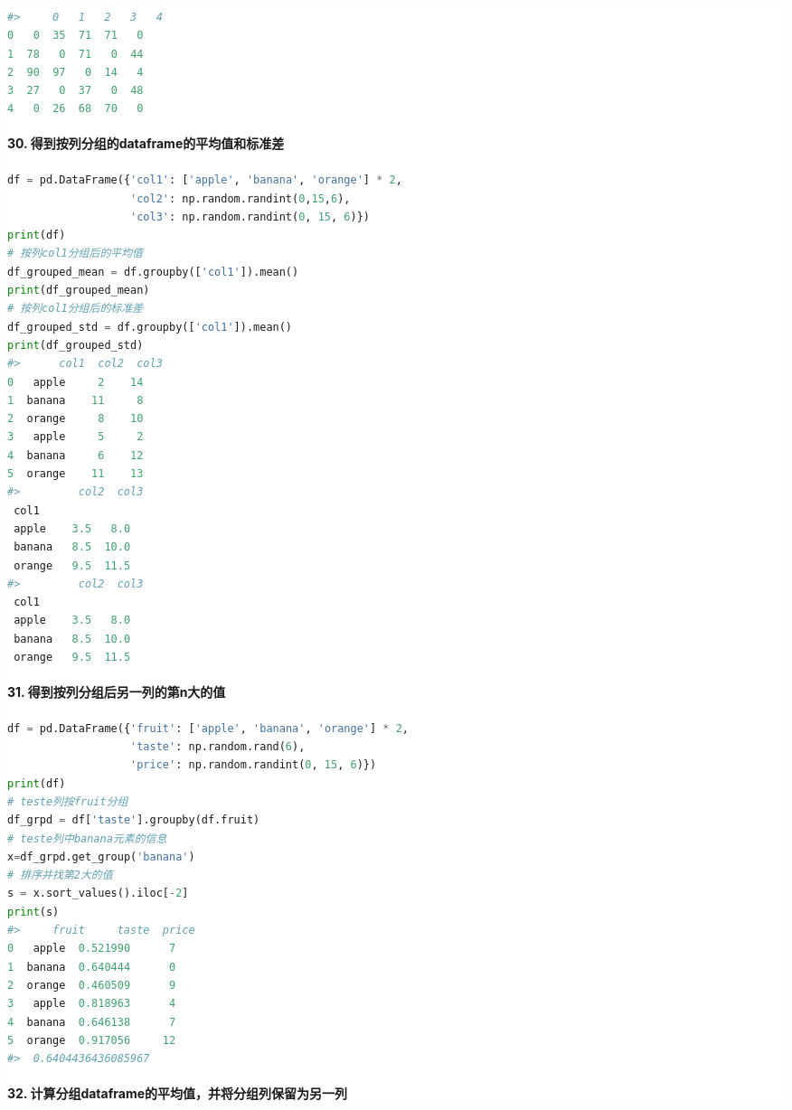```python
#>     0   1   2   3   4
0   0  35  71  71   0
1  78   0  71   0  44
2  90  97   0  14   4
3  27   0  37   0  48
4   0  26  68  70   0
```
<a name="P4kG4"></a>
#### 30. 得到按列分组的dataframe的平均值和标准差
```python
df = pd.DataFrame({'col1': ['apple', 'banana', 'orange'] * 2,
                   'col2': np.random.randint(0,15,6),
                   'col3': np.random.randint(0, 15, 6)})
print(df)
# 按列col1分组后的平均值
df_grouped_mean = df.groupby(['col1']).mean()
print(df_grouped_mean)
# 按列col1分组后的标准差
df_grouped_std = df.groupby(['col1']).mean()
print(df_grouped_std)
#>      col1  col2  col3
0   apple     2    14
1  banana    11     8
2  orange     8    10
3   apple     5     2
4  banana     6    12
5  orange    11    13
#>         col2  col3
 col1              
 apple    3.5   8.0
 banana   8.5  10.0
 orange   9.5  11.5
#>         col2  col3
 col1              
 apple    3.5   8.0
 banana   8.5  10.0
 orange   9.5  11.5
```
<a name="lCJLW"></a>
#### 31. 得到按列分组后另一列的第n大的值
```python
df = pd.DataFrame({'fruit': ['apple', 'banana', 'orange'] * 2,
                   'taste': np.random.rand(6),
                   'price': np.random.randint(0, 15, 6)})
print(df)
# teste列按fruit分组
df_grpd = df['taste'].groupby(df.fruit)
# teste列中banana元素的信息
x=df_grpd.get_group('banana')
# 排序并找第2大的值
s = x.sort_values().iloc[-2]
print(s)
#>     fruit     taste  price
0   apple  0.521990      7
1  banana  0.640444      0
2  orange  0.460509      9
3   apple  0.818963      4
4  banana  0.646138      7
5  orange  0.917056     12
#>	0.6404436436085967
```
<a name="0VsnC"></a>
#### 32. 计算分组dataframe的平均值，并将分组列保留为另一列